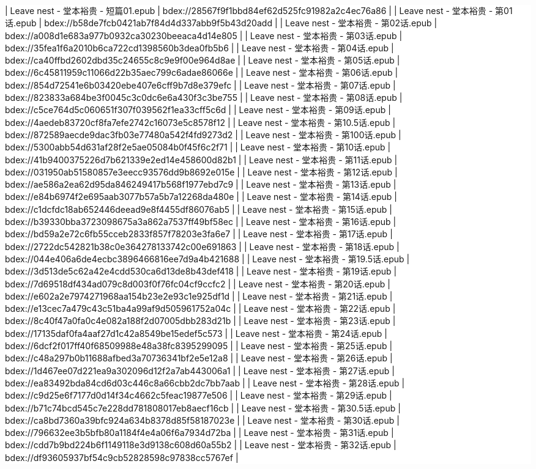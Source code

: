 | Leave nest - 堂本裕贵 - 短篇01.epub | bdex://28567f9f1bbd84ef62d525fc91982a2c4ec76a86 |
| Leave nest - 堂本裕贵 - 第01话.epub | bdex://b58de7fcb0421ab7f84d4d337abb9f5b43d20add |
| Leave nest - 堂本裕贵 - 第02话.epub | bdex://a008d1e683a977b0932ca30230beeaca4d14e805 |
| Leave nest - 堂本裕贵 - 第03话.epub | bdex://35fea1f6a2010b6ca722cd1398560b3dea0fb5b6 |
| Leave nest - 堂本裕贵 - 第04话.epub | bdex://ca40ffbd2602dbd35c24655c8c9e9f00e964d8ae |
| Leave nest - 堂本裕贵 - 第05话.epub | bdex://6c45811959c11066d22b35aec799c6adae86066e |
| Leave nest - 堂本裕贵 - 第06话.epub | bdex://854d72541e6b03420ebe407e6cff9b7d8e379efc |
| Leave nest - 堂本裕贵 - 第07话.epub | bdex://823833a684be3f0045c3c0dc6e6a430f3c3be755 |
| Leave nest - 堂本裕贵 - 第08话.epub | bdex://c5ce764d5c060651f307f039562f1ea33cff5c6d |
| Leave nest - 堂本裕贵 - 第09话.epub | bdex://4aedeb83720cf8fa7efe2742c16073e5c8578f12 |
| Leave nest - 堂本裕贵 - 第10.5话.epub | bdex://872589aecde9dac3fb03e77480a542f4fd9273d2 |
| Leave nest - 堂本裕贵 - 第100话.epub | bdex://5300abb54d631af28f2e5ae05084b0f45f6c2f71 |
| Leave nest - 堂本裕贵 - 第10话.epub | bdex://41b9400375226d7b621339e2ed14e458600d82b1 |
| Leave nest - 堂本裕贵 - 第11话.epub | bdex://031950ab51580857e3eecc93576dd9b8692e015e |
| Leave nest - 堂本裕贵 - 第12话.epub | bdex://ae586a2ea62d95da846249417b568f1977ebd7c9 |
| Leave nest - 堂本裕贵 - 第13话.epub | bdex://e84b6974f2e695aab3077b57a5b7a12268da480e |
| Leave nest - 堂本裕贵 - 第14话.epub | bdex://c1dcfdc18ab652446deead9e8f4455df86076ab5 |
| Leave nest - 堂本裕贵 - 第15话.epub | bdex://b39330bba3723098675a3a862a7537ff49bf58ec |
| Leave nest - 堂本裕贵 - 第16话.epub | bdex://bd59a2e72c6fb55cceb2833f857f78203e3fa6e7 |
| Leave nest - 堂本裕贵 - 第17话.epub | bdex://2722dc542821b38c0e364278133742c00e691863 |
| Leave nest - 堂本裕贵 - 第18话.epub | bdex://044e406a6de4ecbc3896466816ee7d9a4b421688 |
| Leave nest - 堂本裕贵 - 第19.5话.epub | bdex://3d513de5c62a42e4cdd530ca6d13de8b43def418 |
| Leave nest - 堂本裕贵 - 第19话.epub | bdex://7d69518df434ad079c8d003f0f76fc04cf9ccfc2 |
| Leave nest - 堂本裕贵 - 第20话.epub | bdex://e602a2e7974271968aa154b23e2e93c1e925df1d |
| Leave nest - 堂本裕贵 - 第21话.epub | bdex://e13cec7a479c43c51ba4a99af9d505961752a04c |
| Leave nest - 堂本裕贵 - 第22话.epub | bdex://8c40f47a0fa0c4e082a188f2d07005dbb283d21b |
| Leave nest - 堂本裕贵 - 第23话.epub | bdex://17135daf0fa4aaf27d1c42a8549be15edef5c573 |
| Leave nest - 堂本裕贵 - 第24话.epub | bdex://6dcf2f017ff40f68509988e48a38fc8395299095 |
| Leave nest - 堂本裕贵 - 第25话.epub | bdex://c48a297b0b11688afbed3a70736341bf2e5e12a8 |
| Leave nest - 堂本裕贵 - 第26话.epub | bdex://1d467ee07d221ea9a302096d12f2a7ab443006a1 |
| Leave nest - 堂本裕贵 - 第27话.epub | bdex://ea83492bda84cd6d03c446c8a66cbb2dc7bb7aab |
| Leave nest - 堂本裕贵 - 第28话.epub | bdex://c9d25e6f7177d0d14f34c4662c5feac19877e506 |
| Leave nest - 堂本裕贵 - 第29话.epub | bdex://b71c74bcd545c7e228dd781808017eb8aecf16cb |
| Leave nest - 堂本裕贵 - 第30.5话.epub | bdex://ca8bd7360a39bfc924a634b8378d85f58187023e |
| Leave nest - 堂本裕贵 - 第30话.epub | bdex://796632ee3b5bfb80a1184f4e4a06f6a7934d72ba |
| Leave nest - 堂本裕贵 - 第31话.epub | bdex://cdd7b9bd224b6f1149118e3d9138c608d60a55b2 |
| Leave nest - 堂本裕贵 - 第32话.epub | bdex://df93605937bf54c9cb52828598c97838cc5767ef |